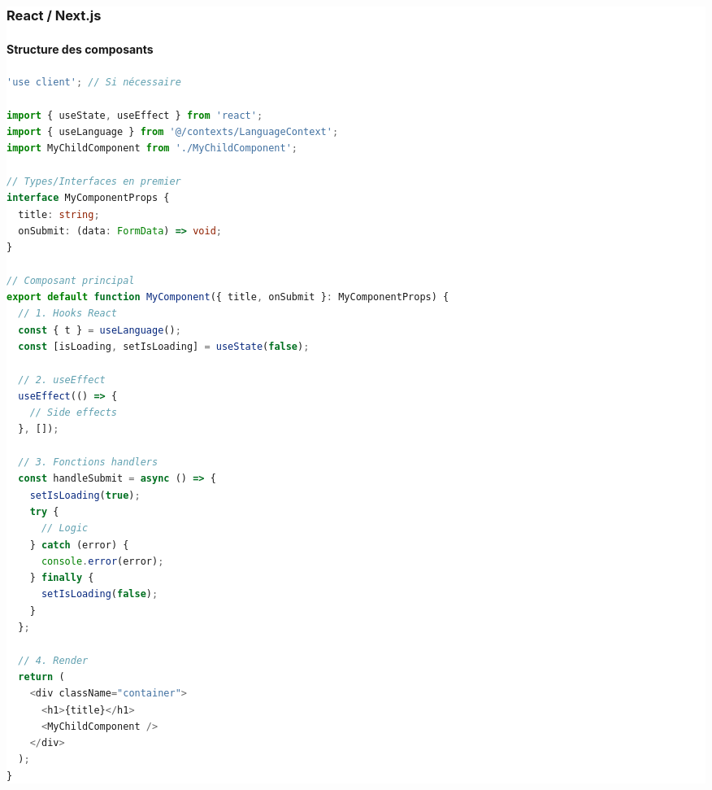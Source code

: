 ```typescript
```

### React / Next.js

#### Structure des composants

```typescript
'use client'; // Si nécessaire

import { useState, useEffect } from 'react';
import { useLanguage } from '@/contexts/LanguageContext';
import MyChildComponent from './MyChildComponent';

// Types/Interfaces en premier
interface MyComponentProps {
  title: string;
  onSubmit: (data: FormData) => void;
}

// Composant principal
export default function MyComponent({ title, onSubmit }: MyComponentProps) {
  // 1. Hooks React
  const { t } = useLanguage();
  const [isLoading, setIsLoading] = useState(false);
  
  // 2. useEffect
  useEffect(() => {
    // Side effects
  }, []);
  
  // 3. Fonctions handlers
  const handleSubmit = async () => {
    setIsLoading(true);
    try {
      // Logic
    } catch (error) {
      console.error(error);
    } finally {
      setIsLoading(false);
    }
  };
  
  // 4. Render
  return (
    <div className="container">
      <h1>{title}</h1>
      <MyChildComponent />
    </div>
  );
}
```
